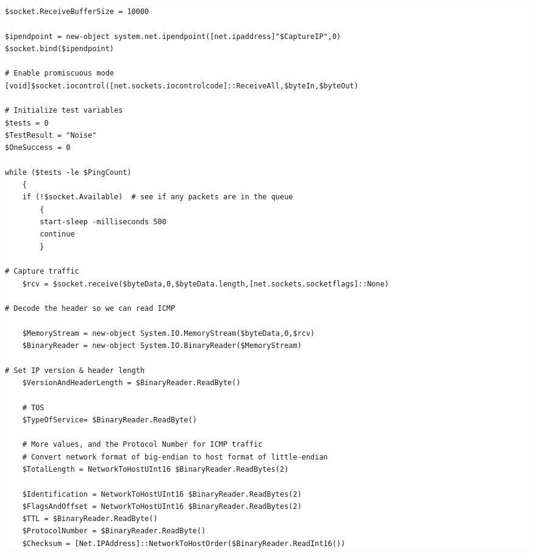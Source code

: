     $socket.ReceiveBufferSize = 10000
    
    $ipendpoint = new-object system.net.ipendpoint([net.ipaddress]"$CaptureIP",0)
    $socket.bind($ipendpoint)
    
    # Enable promiscuous mode
    [void]$socket.iocontrol([net.sockets.iocontrolcode]::ReceiveAll,$byteIn,$byteOut)
    
    # Initialize test variables
    $tests = 0
    $TestResult = "Noise"
    $OneSuccess = 0
    
    while ($tests -le $PingCount)
        {
        if (!$socket.Available)  # see if any packets are in the queue
            {
            start-sleep -milliseconds 500
            continue
            }
    
    # Capture traffic
        $rcv = $socket.receive($byteData,0,$byteData.length,[net.sockets.socketflags]::None)
    
    # Decode the header so we can read ICMP
    
        $MemoryStream = new-object System.IO.MemoryStream($byteData,0,$rcv)
        $BinaryReader = new-object System.IO.BinaryReader($MemoryStream)
    
    # Set IP version & header length
        $VersionAndHeaderLength = $BinaryReader.ReadByte()
    
        # TOS
        $TypeOfService= $BinaryReader.ReadByte()
    
        # More values, and the Protocol Number for ICMP traffic
        # Convert network format of big-endian to host format of little-endian 
        $TotalLength = NetworkToHostUInt16 $BinaryReader.ReadBytes(2)
    
        $Identification = NetworkToHostUInt16 $BinaryReader.ReadBytes(2)
        $FlagsAndOffset = NetworkToHostUInt16 $BinaryReader.ReadBytes(2)
        $TTL = $BinaryReader.ReadByte()
        $ProtocolNumber = $BinaryReader.ReadByte()
        $Checksum = [Net.IPAddress]::NetworkToHostOrder($BinaryReader.ReadInt16())
    